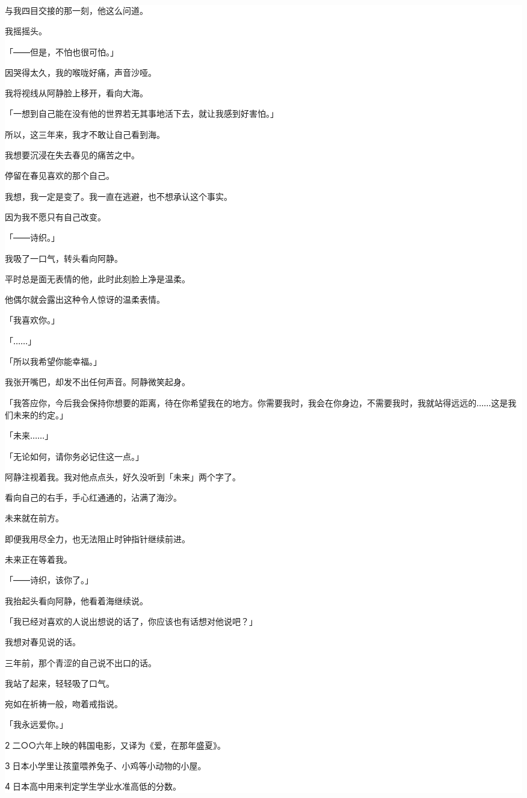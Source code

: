 与我四目交接的那一刻，他这么问道。

我摇摇头。

「——但是，不怕也很可怕。」

因哭得太久，我的喉咙好痛，声音沙哑。

我将视线从阿静脸上移开，看向大海。

「一想到自己能在没有他的世界若无其事地活下去，就让我感到好害怕。」

所以，这三年来，我才不敢让自己看到海。

我想要沉浸在失去春见的痛苦之中。

停留在春见喜欢的那个自己。

我想，我一定是变了。我一直在逃避，也不想承认这个事实。

因为我不愿只有自己改变。

「——诗织。」

我吸了一口气，转头看向阿静。

平时总是面无表情的他，此时此刻脸上净是温柔。

他偶尔就会露出这种令人惊讶的温柔表情。

「我喜欢你。」

「……」

「所以我希望你能幸福。」

我张开嘴巴，却发不出任何声音。阿静微笑起身。

「我答应你，今后我会保持你想要的距离，待在你希望我在的地方。你需要我时，我会在你身边，不需要我时，我就站得远远的……这是我们未来的约定。」

「未来……」

「无论如何，请你务必记住这一点。」

阿静注视着我。我对他点点头，好久没听到「未来」两个字了。

看向自己的右手，手心红通通的，沾满了海沙。

未来就在前方。

即便我用尽全力，也无法阻止时钟指针继续前进。

未来正在等着我。

「——诗织，该你了。」

我抬起头看向阿静，他看着海继续说。

「我已经对喜欢的人说出想说的话了，你应该也有话想对他说吧？」

我想对春见说的话。

三年前，那个青涩的自己说不出口的话。

我站了起来，轻轻吸了口气。

宛如在祈祷一般，吻着戒指说。

「我永远爱你。」

2 二○○六年上映的韩国电影，又译为《爱，在那年盛夏》。

3 日本小学里让孩童喂养兔子、小鸡等小动物的小屋。

4 日本高中用来判定学生学业水准高低的分数。

